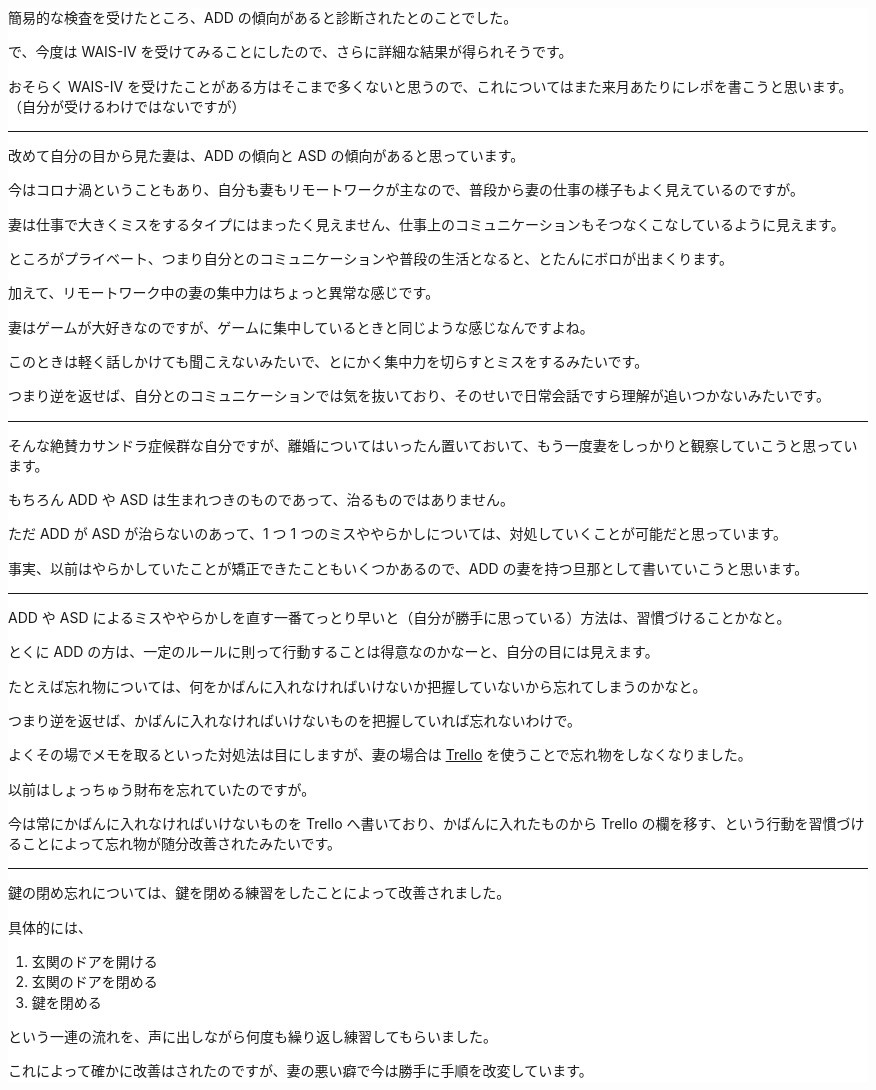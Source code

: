 簡易的な検査を受けたところ、ADD の傾向があると診断されたとのことでした。

で、今度は WAIS-IV を受けてみることにしたので、さらに詳細な結果が得られそうです。

おそらく WAIS-IV を受けたことがある方はそこまで多くないと思うので、これについてはまた来月あたりにレポを書こうと思います。（自分が受けるわけではないですが）

---

改めて自分の目から見た妻は、ADD の傾向と ASD の傾向があると思っています。

今はコロナ渦ということもあり、自分も妻もリモートワークが主なので、普段から妻の仕事の様子もよく見えているのですが。

妻は仕事で大きくミスをするタイプにはまったく見えません、仕事上のコミュニケーションもそつなくこなしているように見えます。

ところがプライベート、つまり自分とのコミュニケーションや普段の生活となると、とたんにボロが出まくります。

加えて、リモートワーク中の妻の集中力はちょっと異常な感じです。

妻はゲームが大好きなのですが、ゲームに集中しているときと同じような感じなんですよね。

このときは軽く話しかけても聞こえないみたいで、とにかく集中力を切らすとミスをするみたいです。

つまり逆を返せば、自分とのコミュニケーションでは気を抜いており、そのせいで日常会話ですら理解が追いつかないみたいです。

---

そんな絶賛カサンドラ症候群な自分ですが、離婚についてはいったん置いておいて、もう一度妻をしっかりと観察していこうと思っています。

もちろん ADD や ASD は生まれつきのものであって、治るものではありません。

ただ ADD が ASD が治らないのあって、1 つ 1 つのミスややらかしについては、対処していくことが可能だと思っています。

事実、以前はやらかしていたことが矯正できたこともいくつかあるので、ADD の妻を持つ旦那として書いていこうと思います。

---

ADD や ASD によるミスややらかしを直す一番てっとり早いと（自分が勝手に思っている）方法は、習慣づけることかなと。

とくに ADD の方は、一定のルールに則って行動することは得意なのかなーと、自分の目には見えます。

たとえば忘れ物については、何をかばんに入れなければいけないか把握していないから忘れてしまうのかなと。

つまり逆を返せば、かばんに入れなければいけないものを把握していれば忘れないわけで。

よくその場でメモを取るといった対処法は目にしますが、妻の場合は [Trello](https://trello.com/ja) を使うことで忘れ物をしなくなりました。

以前はしょっちゅう財布を忘れていたのですが。

今は常にかばんに入れなければいけないものを Trello へ書いており、かばんに入れたものから Trello の欄を移す、という行動を習慣づけることによって忘れ物が随分改善されたみたいです。

---

鍵の閉め忘れについては、鍵を閉める練習をしたことによって改善されました。

具体的には、

1. 玄関のドアを開ける
2. 玄関のドアを閉める
3. 鍵を閉める

という一連の流れを、声に出しながら何度も繰り返し練習してもらいました。

これによって確かに改善はされたのですが、妻の悪い癖で今は勝手に手順を改変しています。
